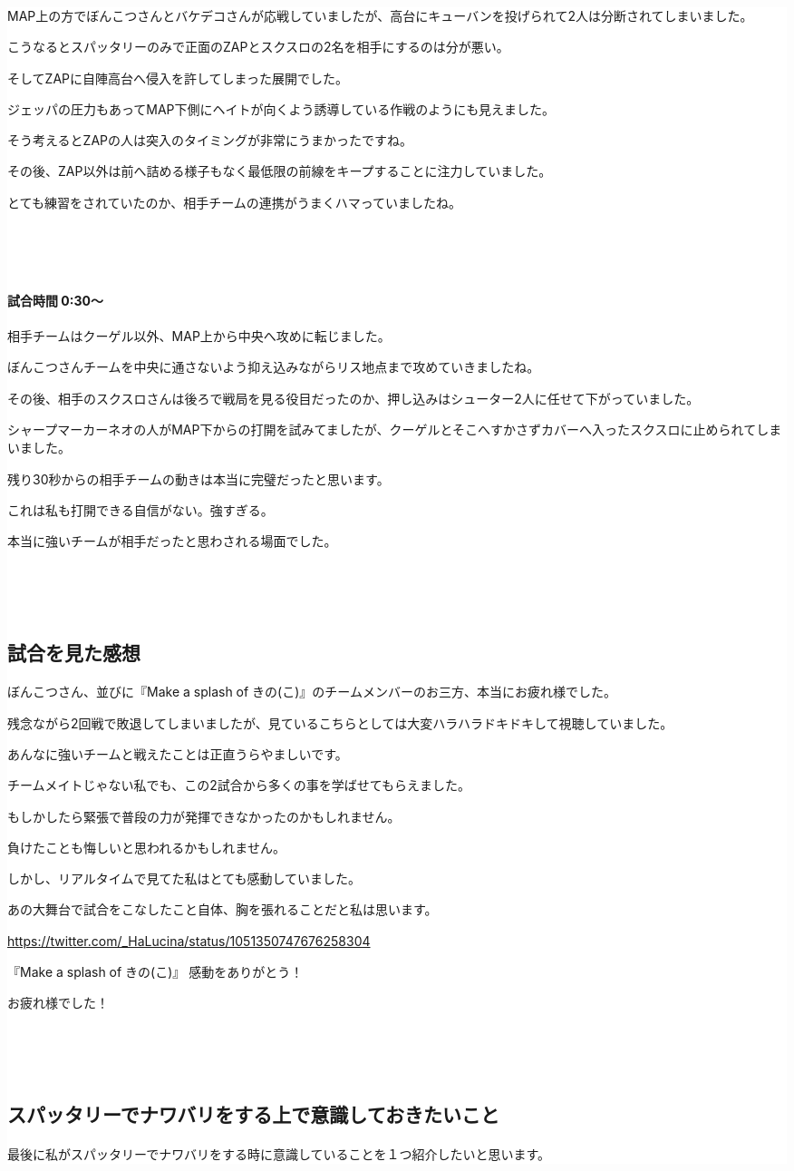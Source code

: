 MAP上の方でぼんこつさんとバケデコさんが応戦していましたが、高台にキューバンを投げられて2人は分断されてしまいました。

こうなるとスパッタリーのみで正面のZAPとスクスロの2名を相手にするのは分が悪い。

そしてZAPに自陣高台へ侵入を許してしまった展開でした。

ジェッパの圧力もあってMAP下側にヘイトが向くよう誘導している作戦のようにも見えました。

そう考えるとZAPの人は突入のタイミングが非常にうまかったですね。

その後、ZAP以外は前へ詰める様子もなく最低限の前線をキープすることに注力していました。

とても練習をされていたのか、相手チームの連携がうまくハマっていましたね。

&nbsp;

&nbsp;
<h4>試合時間 0:30～</h4>
相手チームはクーゲル以外、MAP上から中央へ攻めに転じました。

ぼんこつさんチームを中央に通さないよう抑え込みながらリス地点まで攻めていきましたね。

その後、相手のスクスロさんは後ろで戦局を見る役目だったのか、押し込みはシューター2人に任せて下がっていました。

シャープマーカーネオの人がMAP下からの打開を試みてましたが、クーゲルとそこへすかさずカバーへ入ったスクスロに止められてしまいました。

残り30秒からの相手チームの動きは本当に完璧だったと思います。

これは私も打開できる自信がない。強すぎる。

本当に強いチームが相手だったと思わされる場面でした。

&nbsp;

&nbsp;
<h2>試合を見た感想</h2>
ぼんこつさん、並びに『Make a splash of きの(こ)』のチームメンバーのお三方、本当にお疲れ様でした。

残念ながら2回戦で敗退してしまいましたが、見ているこちらとしては大変ハラハラドキドキして視聴していました。

あんなに強いチームと戦えたことは正直うらやましいです。

チームメイトじゃない私でも、この2試合から多くの事を学ばせてもらえました。

もしかしたら緊張で普段の力が発揮できなかったのかもしれません。

負けたことも悔しいと思われるかもしれません。

しかし、リアルタイムで見てた私はとても感動していました。

あの大舞台で試合をこなしたこと自体、胸を張れることだと私は思います。

https://twitter.com/_HaLucina/status/1051350747676258304

『Make a splash of きの(こ)』 感動をありがとう！

お疲れ様でした！

&nbsp;

&nbsp;
<h2>スパッタリーでナワバリをする上で意識しておきたいこと</h2>
最後に私がスパッタリーでナワバリをする時に意識していることを１つ紹介したいと思います。
